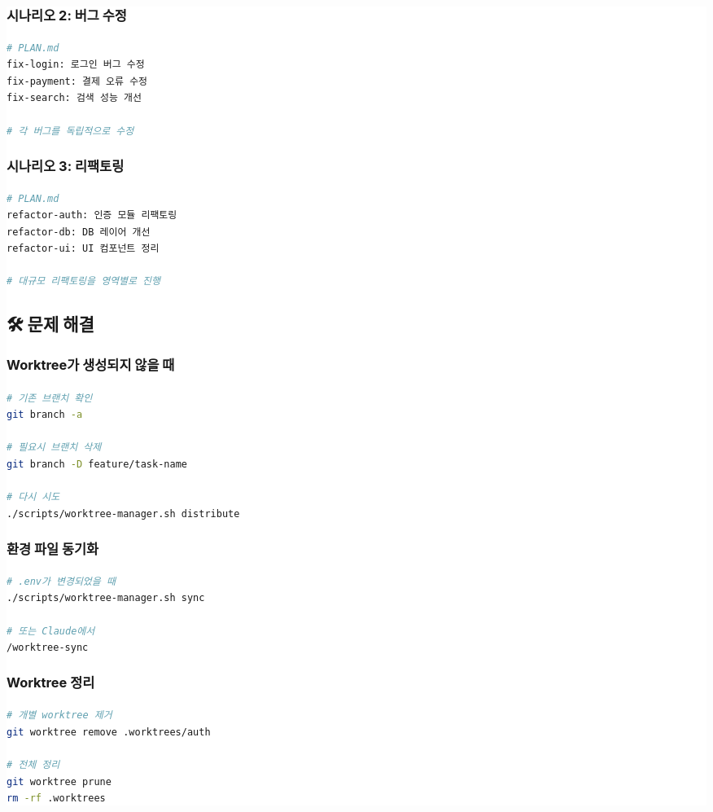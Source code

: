 ### 시나리오 2: 버그 수정
```bash
# PLAN.md
fix-login: 로그인 버그 수정
fix-payment: 결제 오류 수정
fix-search: 검색 성능 개선

# 각 버그를 독립적으로 수정
```

### 시나리오 3: 리팩토링
```bash
# PLAN.md
refactor-auth: 인증 모듈 리팩토링
refactor-db: DB 레이어 개선
refactor-ui: UI 컴포넌트 정리

# 대규모 리팩토링을 영역별로 진행
```

## 🛠️ 문제 해결

### Worktree가 생성되지 않을 때
```bash
# 기존 브랜치 확인
git branch -a

# 필요시 브랜치 삭제
git branch -D feature/task-name

# 다시 시도
./scripts/worktree-manager.sh distribute
```

### 환경 파일 동기화
```bash
# .env가 변경되었을 때
./scripts/worktree-manager.sh sync

# 또는 Claude에서
/worktree-sync
```

### Worktree 정리
```bash
# 개별 worktree 제거
git worktree remove .worktrees/auth

# 전체 정리
git worktree prune
rm -rf .worktrees
```

